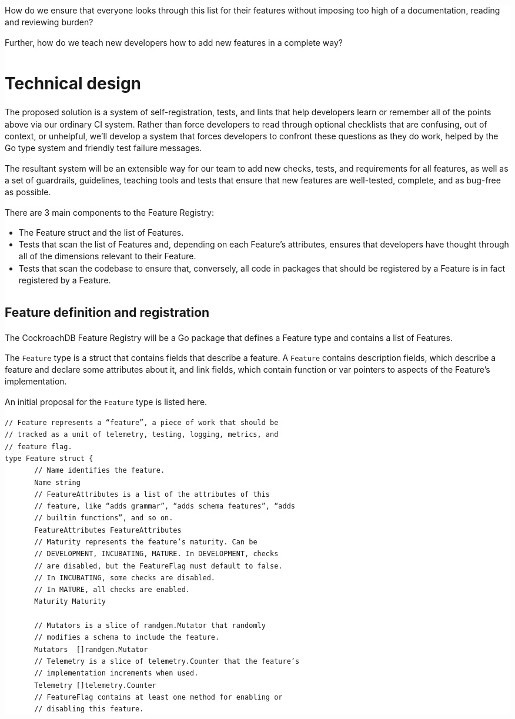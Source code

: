 How do we ensure that everyone looks through this list for their features
without imposing too high of a documentation, reading and reviewing burden?

Further, how do we teach new developers how to add new features in a complete
way?

# Technical design

The proposed solution is a system of self-registration, tests, and lints that
help developers learn or remember all of the points above via our ordinary CI
system. Rather than force developers to read through optional checklists that
are confusing, out of context, or unhelpful, we’ll develop a system that forces
developers to confront these questions as they do work, helped by the Go type
system and friendly test failure messages.

The resultant system will be an extensible way for our team to add new checks,
tests, and requirements for all features, as well as a set of guardrails,
guidelines, teaching tools and tests that ensure that new features are
well-tested, complete, and as bug-free as possible.

There are 3 main components to the Feature Registry:
- The Feature struct and the list of Features.
- Tests that scan the list of Features and, depending on each Feature’s
  attributes, ensures that developers have thought through all of the
  dimensions relevant to their Feature.
- Tests that scan the codebase to ensure that, conversely, all code in packages
  that should be registered by a Feature is in fact registered by a Feature.

## Feature definition and registration
The CockroachDB Feature Registry will be a Go package that defines a Feature
type and contains a list of Features.

The `Feature` type is a struct that contains fields that describe a feature. A
`Feature` contains description fields, which describe a feature and declare some
attributes about it, and link fields, which contain function or var pointers to
aspects of the Feature’s implementation.

An initial proposal for the `Feature` type is listed here.

```
// Feature represents a “feature”, a piece of work that should be
// tracked as a unit of telemetry, testing, logging, metrics, and
// feature flag.
type Feature struct {
       // Name identifies the feature.
       Name string
       // FeatureAttributes is a list of the attributes of this
       // feature, like “adds grammar”, “adds schema features”, “adds
       // builtin functions”, and so on.
       FeatureAttributes FeatureAttributes
       // Maturity represents the feature’s maturity. Can be
       // DEVELOPMENT, INCUBATING, MATURE. In DEVELOPMENT, checks
       // are disabled, but the FeatureFlag must default to false.
       // In INCUBATING, some checks are disabled.
       // In MATURE, all checks are enabled.
       Maturity Maturity

       // Mutators is a slice of randgen.Mutator that randomly
       // modifies a schema to include the feature.
       Mutators  []randgen.Mutator
       // Telemetry is a slice of telemetry.Counter that the feature’s
       // implementation increments when used.
       Telemetry []telemetry.Counter
       // FeatureFlag contains at least one method for enabling or
       // disabling this feature.
```